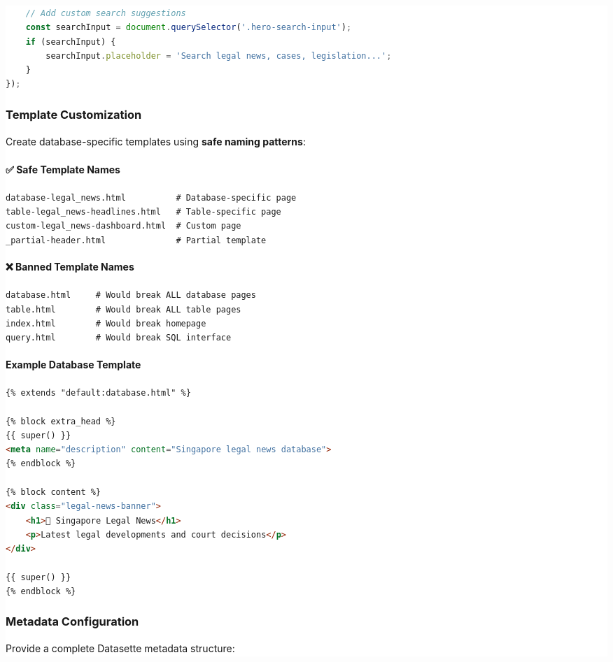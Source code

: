 ```javascript
    // Add custom search suggestions
    const searchInput = document.querySelector('.hero-search-input');
    if (searchInput) {
        searchInput.placeholder = 'Search legal news, cases, legislation...';
    }
});
```

### Template Customization

Create database-specific templates using **safe naming patterns**:

#### ✅ Safe Template Names

```
database-legal_news.html          # Database-specific page
table-legal_news-headlines.html   # Table-specific page
custom-legal_news-dashboard.html  # Custom page
_partial-header.html              # Partial template
```

#### ❌ Banned Template Names

```
database.html     # Would break ALL database pages
table.html        # Would break ALL table pages
index.html        # Would break homepage
query.html        # Would break SQL interface
```

#### Example Database Template

```html
{% extends "default:database.html" %}

{% block extra_head %}
{{ super() }}
<meta name="description" content="Singapore legal news database">
{% endblock %}

{% block content %}
<div class="legal-news-banner">
    <h1>📰 Singapore Legal News</h1>
    <p>Latest legal developments and court decisions</p>
</div>

{{ super() }}
{% endblock %}
```

### Metadata Configuration

Provide a complete Datasette metadata structure:
